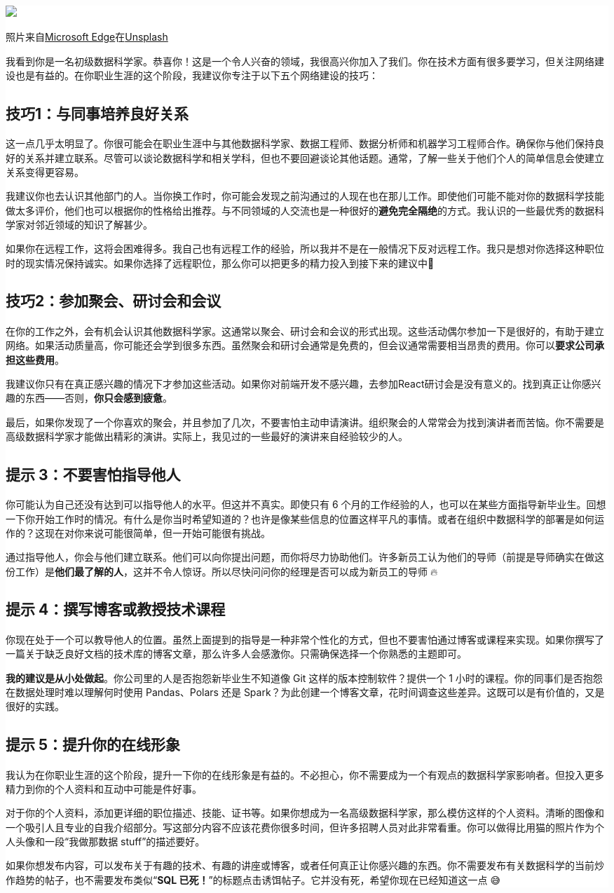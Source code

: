 ![](../Images/9b09639fb68f24c59b3614e35dbe0534.png)

照片来自[Microsoft Edge](https://unsplash.com/@microsoftedge?utm_source=medium&utm_medium=referral)在[Unsplash](https://unsplash.com/?utm_source=medium&utm_medium=referral)

我看到你是一名初级数据科学家。恭喜你！这是一个令人兴奋的领域，我很高兴你加入了我们。你在技术方面有很多要学习，但关注网络建设也是有益的。在你职业生涯的这个阶段，我建议你专注于以下五个网络建设的技巧：

## 技巧1：与同事培养良好关系

这一点几乎太明显了。你很可能会在职业生涯中与其他数据科学家、数据工程师、数据分析师和机器学习工程师合作。确保你与他们保持良好的关系并建立联系。尽管可以谈论数据科学和相关学科，但也不要回避谈论其他话题。通常，了解一些关于他们个人的简单信息会使建立关系变得更容易。

我建议你也去认识其他部门的人。当你换工作时，你可能会发现之前沟通过的人现在也在那儿工作。即使他们可能不能对你的数据科学技能做太多评价，他们也可以根据你的性格给出推荐。与不同领域的人交流也是一种很好的**避免完全隔绝**的方式。我认识的一些最优秀的数据科学家对邻近领域的知识了解甚少。

如果你在远程工作，这将会困难得多。我自己也有远程工作的经验，所以我并不是在一般情况下反对远程工作。我只是想对你选择这种职位时的现实情况保持诚实。如果你选择了远程职位，那么你可以把更多的精力投入到接下来的建议中💪

## 技巧2：参加聚会、研讨会和会议

在你的工作之外，会有机会认识其他数据科学家。这通常以聚会、研讨会和会议的形式出现。这些活动偶尔参加一下是很好的，有助于建立网络。如果活动质量高，你可能还会学到很多东西。虽然聚会和研讨会通常是免费的，但会议通常需要相当昂贵的费用。你可以**要求公司承担这些费用**。

我建议你只有在真正感兴趣的情况下才参加这些活动。如果你对前端开发不感兴趣，去参加React研讨会是没有意义的。找到真正让你感兴趣的东西——否则，**你只会感到疲惫**。

最后，如果你发现了一个你喜欢的聚会，并且参加了几次，不要害怕主动申请演讲。组织聚会的人常常会为找到演讲者而苦恼。你不需要是高级数据科学家才能做出精彩的演讲。实际上，我见过的一些最好的演讲来自经验较少的人。

## 提示 3：不要害怕指导他人

你可能认为自己还没有达到可以指导他人的水平。但这并不真实。即使只有 6 个月的工作经验的人，也可以在某些方面指导新毕业生。回想一下你开始工作时的情况。有什么是你当时希望知道的？也许是像某些信息的位置这样平凡的事情。或者在组织中数据科学的部署是如何运作的？这现在对你来说可能很简单，但一开始可能很有挑战。

通过指导他人，你会与他们建立联系。他们可以向你提出问题，而你将尽力协助他们。许多新员工认为他们的导师（前提是导师确实在做这份工作）是**他们最了解的人**，这并不令人惊讶。所以尽快问问你的经理是否可以成为新员工的导师 🔥

## 提示 4：撰写博客或教授技术课程

你现在处于一个可以教导他人的位置。虽然上面提到的指导是一种非常个性化的方式，但也不要害怕通过博客或课程来实现。如果你撰写了一篇关于缺乏良好文档的技术库的博客文章，那么许多人会感激你。只需确保选择一个你熟悉的主题即可。

**我的建议是从小处做起**。你公司里的人是否抱怨新毕业生不知道像 Git 这样的版本控制软件？提供一个 1 小时的课程。你的同事们是否抱怨在数据处理时难以理解何时使用 Pandas、Polars 还是 Spark？为此创建一个博客文章，花时间调查这些差异。这既可以是有价值的，又是很好的实践。

## 提示 5：提升你的在线形象

我认为在你职业生涯的这个阶段，提升一下你的在线形象是有益的。不必担心，你不需要成为一个有观点的数据科学家影响者。但投入更多精力到你的个人资料和互动中可能是件好事。

对于你的个人资料，添加更详细的职位描述、技能、证书等。如果你想成为一名高级数据科学家，那么模仿这样的个人资料。清晰的图像和一个吸引人且专业的自我介绍部分。写这部分内容不应该花费你很多时间，但许多招聘人员对此非常看重。你可以做得比用猫的照片作为个人头像和一段“我做那数据 stuff”的描述要好。

如果你想发布内容，可以发布关于有趣的技术、有趣的讲座或博客，或者任何真正让你感兴趣的东西。你不需要发布有关数据科学的当前炒作趋势的帖子，也不需要发布类似“**SQL 已死！**”的标题点击诱饵帖子。它并没有死，希望你现在已经知道这一点 😅
